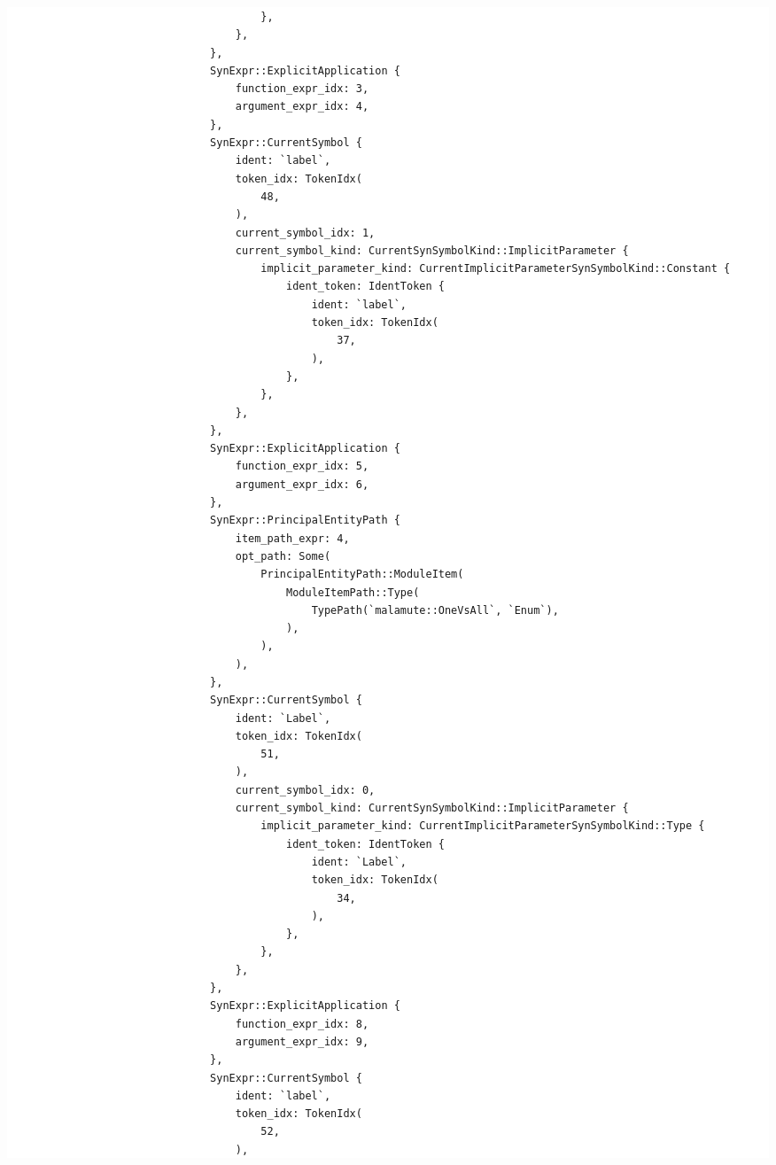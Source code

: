                                             },
                                        },
                                    },
                                    SynExpr::ExplicitApplication {
                                        function_expr_idx: 3,
                                        argument_expr_idx: 4,
                                    },
                                    SynExpr::CurrentSymbol {
                                        ident: `label`,
                                        token_idx: TokenIdx(
                                            48,
                                        ),
                                        current_symbol_idx: 1,
                                        current_symbol_kind: CurrentSynSymbolKind::ImplicitParameter {
                                            implicit_parameter_kind: CurrentImplicitParameterSynSymbolKind::Constant {
                                                ident_token: IdentToken {
                                                    ident: `label`,
                                                    token_idx: TokenIdx(
                                                        37,
                                                    ),
                                                },
                                            },
                                        },
                                    },
                                    SynExpr::ExplicitApplication {
                                        function_expr_idx: 5,
                                        argument_expr_idx: 6,
                                    },
                                    SynExpr::PrincipalEntityPath {
                                        item_path_expr: 4,
                                        opt_path: Some(
                                            PrincipalEntityPath::ModuleItem(
                                                ModuleItemPath::Type(
                                                    TypePath(`malamute::OneVsAll`, `Enum`),
                                                ),
                                            ),
                                        ),
                                    },
                                    SynExpr::CurrentSymbol {
                                        ident: `Label`,
                                        token_idx: TokenIdx(
                                            51,
                                        ),
                                        current_symbol_idx: 0,
                                        current_symbol_kind: CurrentSynSymbolKind::ImplicitParameter {
                                            implicit_parameter_kind: CurrentImplicitParameterSynSymbolKind::Type {
                                                ident_token: IdentToken {
                                                    ident: `Label`,
                                                    token_idx: TokenIdx(
                                                        34,
                                                    ),
                                                },
                                            },
                                        },
                                    },
                                    SynExpr::ExplicitApplication {
                                        function_expr_idx: 8,
                                        argument_expr_idx: 9,
                                    },
                                    SynExpr::CurrentSymbol {
                                        ident: `label`,
                                        token_idx: TokenIdx(
                                            52,
                                        ),